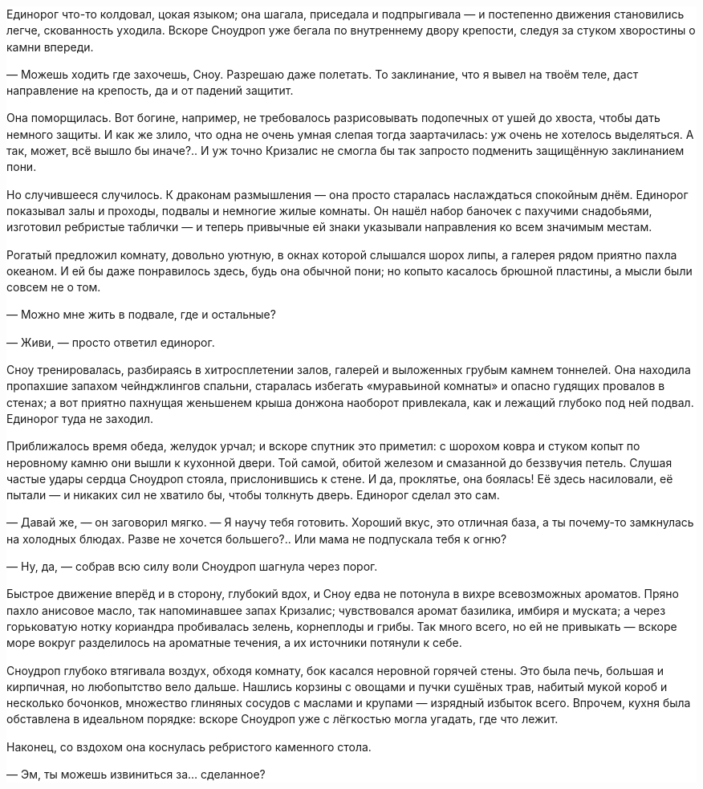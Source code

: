 Единорог что-то колдовал, цокая языком; она шагала, приседала и подпрыгивала — и постепенно движения становились легче, скованность уходила. Вскоре Сноудроп уже бегала по внутреннему двору крепости, следуя за стуком хворостины о камни впереди.

— Можешь ходить где захочешь, Сноу. Разрешаю даже полетать. То заклинание, что я вывел на твоём теле, даст направление на крепость, да и от падений защитит.

Она поморщилась. Вот богине, например, не требовалось разрисовывать подопечных от ушей до хвоста, чтобы дать немного защиты. И как же злило, что одна не очень умная слепая тогда заартачилась: уж очень не хотелось выделяться. А так, может, всё вышло бы иначе?.. И уж точно Кризалис не смогла бы так запросто подменить защищённую заклинанием пони.

Но случившееся случилось. К драконам размышления — она просто старалась наслаждаться спокойным днём. Единорог показывал залы и проходы, подвалы и немногие жилые комнаты. Он нашёл набор баночек с пахучими снадобьями, изготовил ребристые таблички — и теперь привычные ей знаки указывали направления ко всем значимым местам.

Рогатый предложил комнату, довольно уютную, в окнах которой слышался шорох липы, а галерея рядом приятно пахла океаном. И ей бы даже понравилось здесь, будь она обычной пони; но копыто касалось брюшной пластины, а мысли были совсем не о том.

— Можно мне жить в подвале, где и остальные?

— Живи, — просто ответил единорог.

Сноу тренировалась, разбираясь в хитросплетении залов, галерей и выложенных грубым камнем тоннелей. Она находила пропахшие запахом чейнджлингов спальни, старалась избегать «муравьиной комнаты» и опасно гудящих провалов в стенах; а вот приятно пахнущая женьшенем крыша донжона наоборот привлекала, как и лежащий глубоко под ней подвал. Единорог туда не заходил.

Приближалось время обеда, желудок урчал; и вскоре спутник это приметил: с шорохом ковра и стуком копыт по неровному камню они вышли к кухонной двери. Той самой, обитой железом и смазанной до беззвучия петель. Слушая частые удары сердца Сноудроп стояла, прислонившись к стене. И да, проклятье, она боялась! Её здесь насиловали, её пытали — и никаких сил не хватило бы, чтобы толкнуть дверь. Единорог сделал это сам.

— Давай же, — он заговорил мягко. — Я научу тебя готовить. Хороший вкус, это отличная база, а ты почему-то замкнулась на холодных блюдах. Разве не хочется большего?.. Или мама не подпускала тебя к огню?

— Ну, да, — собрав всю силу воли Сноудроп шагнула через порог.

Быстрое движение вперёд и в сторону, глубокий вдох, и Сноу едва не потонула в вихре всевозможных ароматов. Пряно пахло анисовое масло, так напоминавшее запах Кризалис; чувствовался аромат базилика, имбиря и муската; а через горьковатую нотку кориандра пробивалась зелень, корнеплоды и грибы. Так много всего, но ей не привыкать — вскоре море вокруг разделилось на ароматные течения, а их источники потянули к себе.

Сноудроп глубоко втягивала воздух, обходя комнату, бок касался неровной горячей стены. Это была печь, большая и кирпичная, но любопытство вело дальше. Нашлись корзины с овощами и пучки сушёных трав, набитый мукой короб и несколько бочонков, множество глиняных сосудов с маслами и крупами — изрядный избыток всего. Впрочем, кухня была обставлена в идеальном порядке: вскоре Сноудроп уже с лёгкостью могла угадать, где что лежит.

Наконец, со вздохом она коснулась ребристого каменного стола.

— Эм, ты можешь извиниться за… сделанное?
